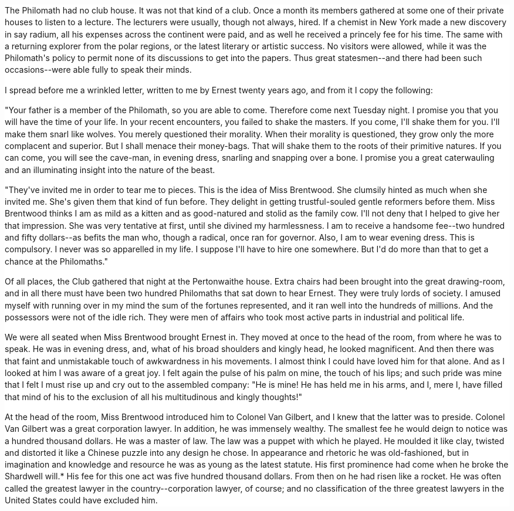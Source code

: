The Philomath had no club house. It was not that kind of a club. Once a month its members gathered at some one of their private houses to listen to a lecture. The lecturers were usually, though not always, hired. If a chemist in New York made a new discovery in say radium, all his expenses across the continent were paid, and as well he received a princely fee for his time. The same with a returning explorer from the polar regions, or the latest literary or artistic success. No visitors were allowed, while it was the Philomath's policy to permit none of its discussions to get into the papers. Thus great statesmen--and there had been such occasions--were able fully to speak their minds.

I spread before me a wrinkled letter, written to me by Ernest twenty years ago, and from it I copy the following:

"Your father is a member of the Philomath, so you are able to come. Therefore come next Tuesday night. I promise you that you will have the time of your life. In your recent encounters, you failed to shake the masters. If you come, I'll shake them for you. I'll make them snarl like wolves. You merely questioned their morality. When their morality is questioned, they grow only the more complacent and superior. But I shall menace their money-bags. That will shake them to the roots of their primitive natures. If you can come, you will see the cave-man, in evening dress, snarling and snapping over a bone. I promise you a great caterwauling and an illuminating insight into the nature of the beast.

"They've invited me in order to tear me to pieces. This is the idea of Miss Brentwood. She clumsily hinted as much when she invited me. She's given them that kind of fun before. They delight in getting trustful-souled gentle reformers before them. Miss Brentwood thinks I am as mild as a kitten and as good-natured and stolid as the family cow. I'll not deny that I helped to give her that impression. She was very tentative at first, until she divined my harmlessness. I am to receive a handsome fee--two hundred and fifty dollars--as befits the man who, though a radical, once ran for governor. Also, I am to wear evening dress. This is compulsory. I never was so apparelled in my life. I suppose I'll have to hire one somewhere. But I'd do more than that to get a chance at the Philomaths."

Of all places, the Club gathered that night at the Pertonwaithe house. Extra chairs had been brought into the great drawing-room, and in all there must have been two hundred Philomaths that sat down to hear Ernest. They were truly lords of society. I amused myself with running over in my mind the sum of the fortunes represented, and it ran well into the hundreds of millions. And the possessors were not of the idle rich. They were men of affairs who took most active parts in industrial and political life.

We were all seated when Miss Brentwood brought Ernest in. They moved at once to the head of the room, from where he was to speak. He was in evening dress, and, what of his broad shoulders and kingly head, he looked magnificent. And then there was that faint and unmistakable touch of awkwardness in his movements. I almost think I could have loved him for that alone. And as I looked at him I was aware of a great joy. I felt again the pulse of his palm on mine, the touch of his lips; and such pride was mine that I felt I must rise up and cry out to the assembled company: "He is mine! He has held me in his arms, and I, mere I, have filled that mind of his to the exclusion of all his multitudinous and kingly thoughts!"

At the head of the room, Miss Brentwood introduced him to Colonel Van Gilbert, and I knew that the latter was to preside. Colonel Van Gilbert was a great corporation lawyer. In addition, he was immensely wealthy. The smallest fee he would deign to notice was a hundred thousand dollars. He was a master of law. The law was a puppet with which he played. He moulded it like clay, twisted and distorted it like a Chinese puzzle into any design he chose. In appearance and rhetoric he was old-fashioned, but in imagination and knowledge and resource he was as young as the latest statute. His first prominence had come when he broke the Shardwell will.* His fee for this one act was five hundred thousand dollars. From then on he had risen like a rocket. He was often called the greatest lawyer in the country--corporation lawyer, of course; and no classification of the three greatest lawyers in the United States could have excluded him.
